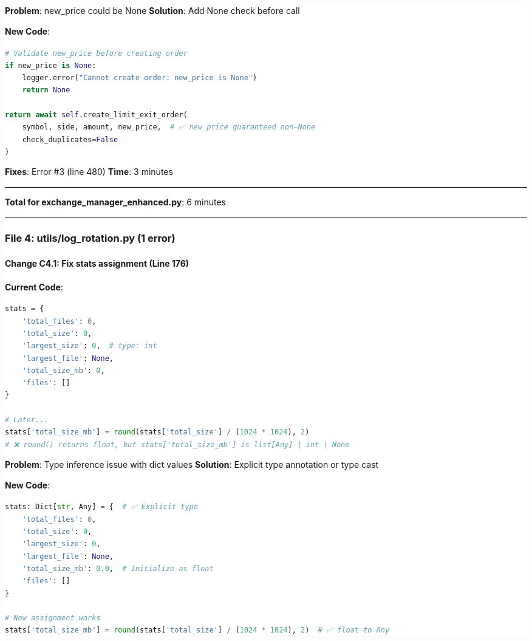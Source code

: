 **Problem**: new_price could be None
**Solution**: Add None check before call

**New Code**:
```python
# Validate new_price before creating order
if new_price is None:
    logger.error("Cannot create order: new_price is None")
    return None

return await self.create_limit_exit_order(
    symbol, side, amount, new_price,  # ✅ new_price guaranteed non-None
    check_duplicates=False
)
```

**Fixes**: Error #3 (line 480)
**Time**: 3 minutes

---

**Total for exchange_manager_enhanced.py**: 6 minutes

---

### File 4: utils/log_rotation.py (1 error)

#### Change C4.1: Fix stats assignment (Line 176)

**Current Code**:
```python
stats = {
    'total_files': 0,
    'total_size': 0,
    'largest_size': 0,  # type: int
    'largest_file': None,
    'total_size_mb': 0,
    'files': []
}

# Later...
stats['total_size_mb'] = round(stats['total_size'] / (1024 * 1024), 2)
# ❌ round() returns float, but stats['total_size_mb'] is list[Any] | int | None
```

**Problem**: Type inference issue with dict values
**Solution**: Explicit type annotation or type cast

**New Code**:
```python
stats: Dict[str, Any] = {  # ✅ Explicit type
    'total_files': 0,
    'total_size': 0,
    'largest_size': 0,
    'largest_file': None,
    'total_size_mb': 0.0,  # Initialize as float
    'files': []
}

# Now assignment works
stats['total_size_mb'] = round(stats['total_size'] / (1024 * 1024), 2)  # ✅ float to Any
```
